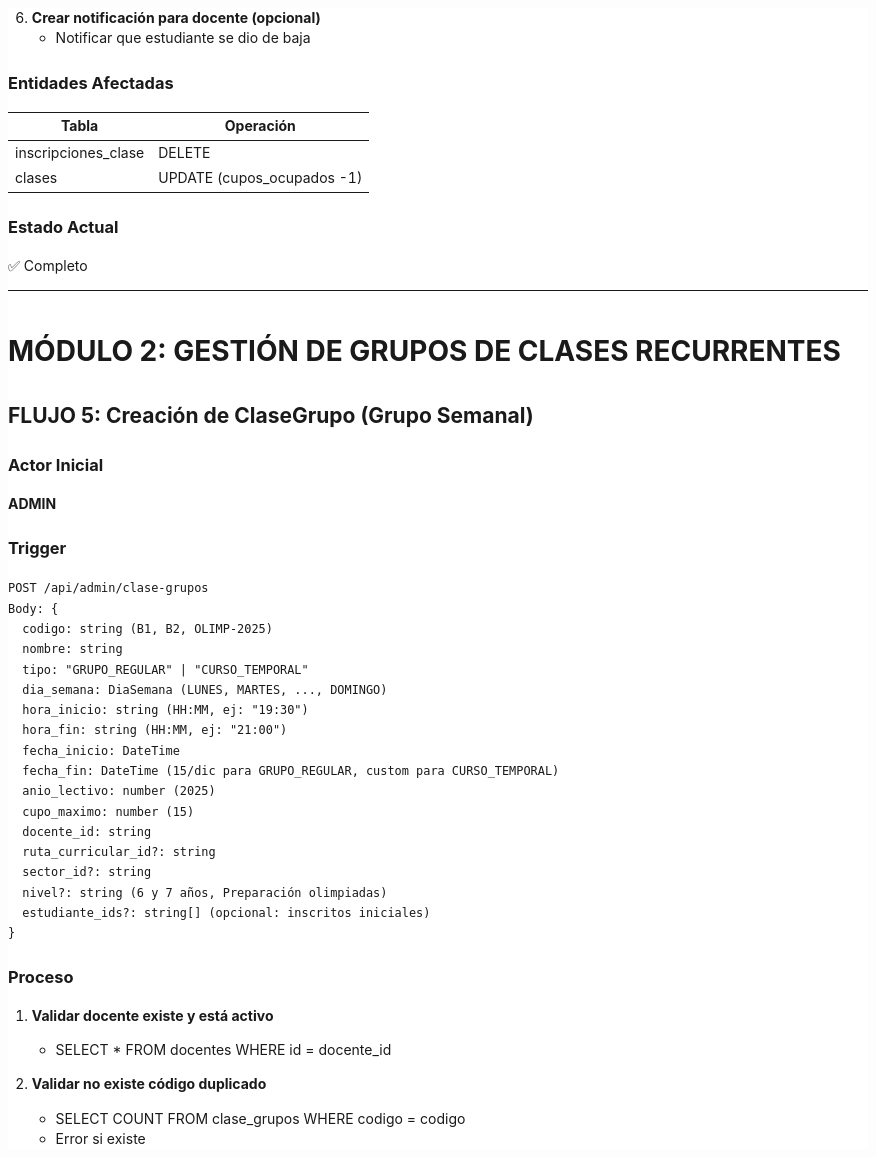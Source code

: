 6. **Crear notificación para docente (opcional)**
   - Notificar que estudiante se dio de baja

### Entidades Afectadas
| Tabla | Operación |
|-------|-----------|
| inscripciones_clase | DELETE |
| clases | UPDATE (cupos_ocupados -1) |

### Estado Actual
✅ Completo

---

# MÓDULO 2: GESTIÓN DE GRUPOS DE CLASES RECURRENTES

## FLUJO 5: Creación de ClaseGrupo (Grupo Semanal)

### Actor Inicial
**ADMIN**

### Trigger
```
POST /api/admin/clase-grupos
Body: {
  codigo: string (B1, B2, OLIMP-2025)
  nombre: string
  tipo: "GRUPO_REGULAR" | "CURSO_TEMPORAL"
  dia_semana: DiaSemana (LUNES, MARTES, ..., DOMINGO)
  hora_inicio: string (HH:MM, ej: "19:30")
  hora_fin: string (HH:MM, ej: "21:00")
  fecha_inicio: DateTime
  fecha_fin: DateTime (15/dic para GRUPO_REGULAR, custom para CURSO_TEMPORAL)
  anio_lectivo: number (2025)
  cupo_maximo: number (15)
  docente_id: string
  ruta_curricular_id?: string
  sector_id?: string
  nivel?: string (6 y 7 años, Preparación olimpiadas)
  estudiante_ids?: string[] (opcional: inscritos iniciales)
}
```

### Proceso
1. **Validar docente existe y está activo**
   - SELECT * FROM docentes WHERE id = docente_id

2. **Validar no existe código duplicado**
   - SELECT COUNT FROM clase_grupos WHERE codigo = codigo
   - Error si existe
